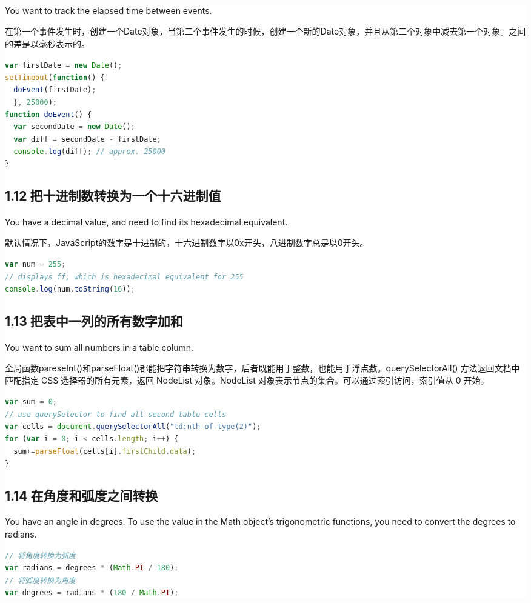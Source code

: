 You want to track the elapsed time between events.  

在第一个事件发生时，创建一个Date对象，当第二个事件发生的时候，创建一个新的Date对象，并且从第二个对象中减去第一个对象。之间的差是以毫秒表示的。

```javascript
var firstDate = new Date();
setTimeout(function() {
  doEvent(firstDate);
  }, 25000);
function doEvent() {
  var secondDate = new Date();
  var diff = secondDate - firstDate;
  console.log(diff); // approx. 25000
}
```



## 1.12 把十进制数转换为一个十六进制值

You have a decimal value, and need to find its hexadecimal equivalent.  

默认情况下，JavaScript的数字是十进制的，十六进制数字以0x开头，八进制数字总是以0开头。

```javascript
var num = 255;
// displays ff, which is hexadecimal equivalent for 255
console.log(num.toString(16));
```



## 1.13 把表中一列的所有数字加和

You want to sum all numbers in a table column.  

全局函数pareseInt()和parseFloat()都能把字符串转换为数字，后者既能用于整数，也能用于浮点数。querySelectorAll() 方法返回文档中匹配指定 CSS 选择器的所有元素，返回 NodeList 对象。NodeList 对象表示节点的集合。可以通过索引访问，索引值从 0 开始。

```javascript
var sum = 0;
// use querySelector to find all second table cells
var cells = document.querySelectorAll("td:nth-of-type(2)");
for (var i = 0; i < cells.length; i++) {
  sum+=parseFloat(cells[i].firstChild.data);
}
```



## 1.14 在角度和弧度之间转换

You have an angle in degrees. To use the value in the Math object’s trigonometric functions, you need to convert the degrees to radians.  

```javascript
// 将角度转换为弧度
var radians = degrees * (Math.PI / 180);
// 将弧度转换为角度
var degrees = radians * (180 / Math.PI);
```
